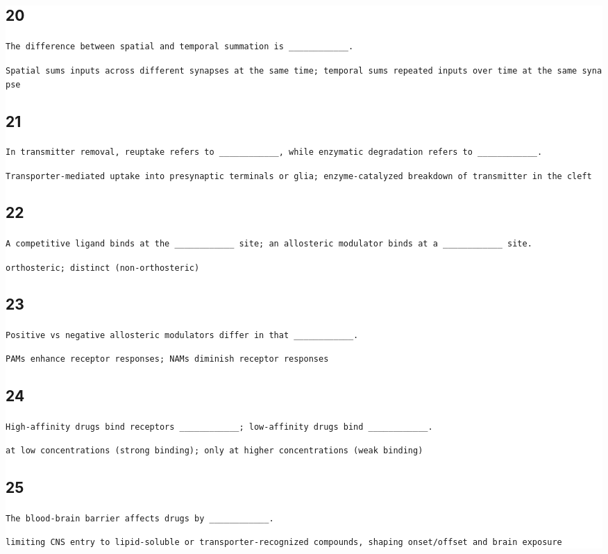 ## 20
```Question
The difference between spatial and temporal summation is ____________.
```
```Answer
Spatial sums inputs across different synapses at the same time; temporal sums repeated inputs over time at the same synapse
```

## 21
```Question
In transmitter removal, reuptake refers to ____________, while enzymatic degradation refers to ____________.
```
```Answer
Transporter‑mediated uptake into presynaptic terminals or glia; enzyme‑catalyzed breakdown of transmitter in the cleft
```

## 22
```Question
A competitive ligand binds at the ____________ site; an allosteric modulator binds at a ____________ site.
```
```Answer
orthosteric; distinct (non‑orthosteric)
```

## 23
```Question
Positive vs negative allosteric modulators differ in that ____________.
```
```Answer
PAMs enhance receptor responses; NAMs diminish receptor responses
```

## 24
```Question
High‑affinity drugs bind receptors ____________; low‑affinity drugs bind ____________.
```
```Answer
at low concentrations (strong binding); only at higher concentrations (weak binding)
```

## 25
```Question
The blood‑brain barrier affects drugs by ____________.
```
```Answer
limiting CNS entry to lipid‑soluble or transporter‑recognized compounds, shaping onset/offset and brain exposure
```
